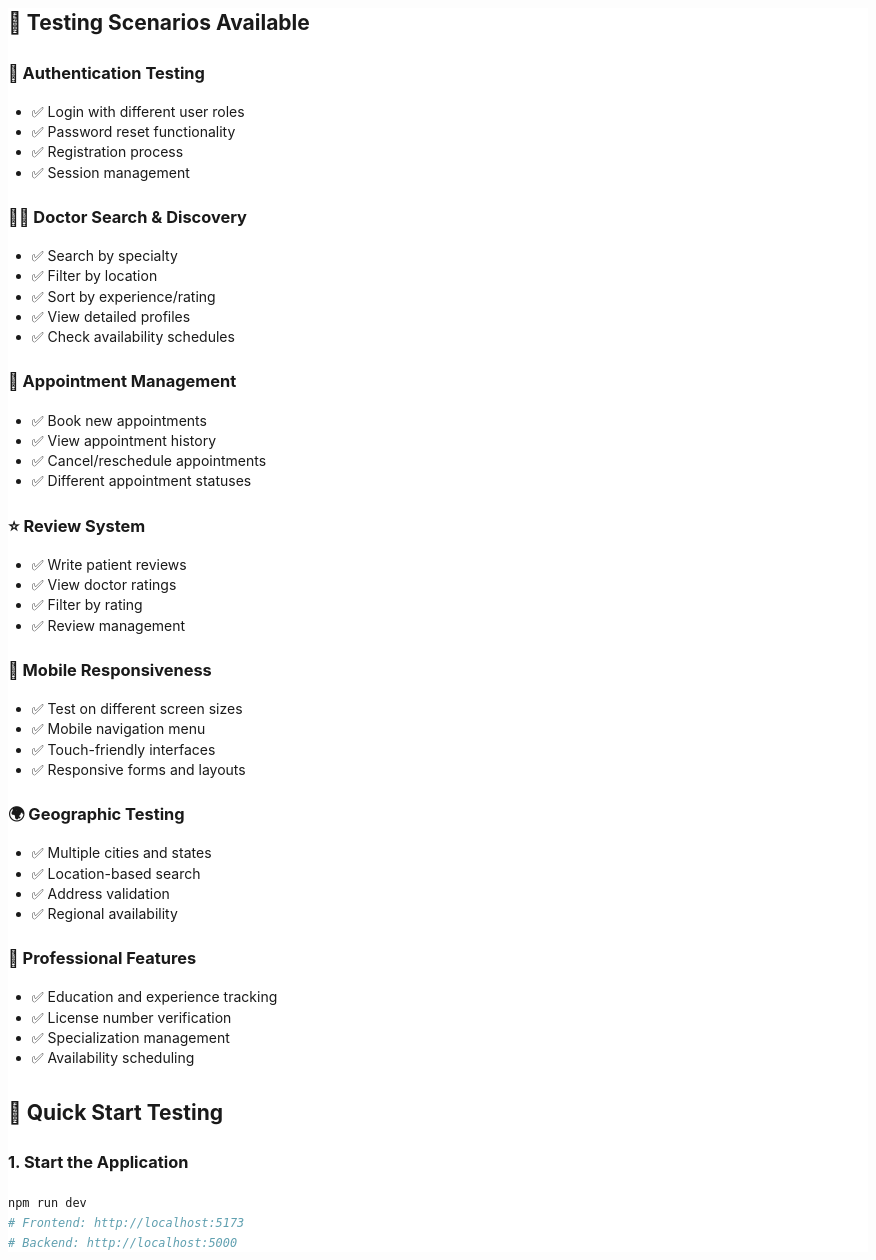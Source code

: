 ## 🧪 Testing Scenarios Available

### **🔐 Authentication Testing**
- ✅ Login with different user roles
- ✅ Password reset functionality
- ✅ Registration process
- ✅ Session management

### **👨‍⚕️ Doctor Search & Discovery**
- ✅ Search by specialty
- ✅ Filter by location
- ✅ Sort by experience/rating
- ✅ View detailed profiles
- ✅ Check availability schedules

### **📅 Appointment Management**
- ✅ Book new appointments
- ✅ View appointment history
- ✅ Cancel/reschedule appointments
- ✅ Different appointment statuses

### **⭐ Review System**
- ✅ Write patient reviews
- ✅ View doctor ratings
- ✅ Filter by rating
- ✅ Review management

### **📱 Mobile Responsiveness**
- ✅ Test on different screen sizes
- ✅ Mobile navigation menu
- ✅ Touch-friendly interfaces
- ✅ Responsive forms and layouts

### **🌍 Geographic Testing**
- ✅ Multiple cities and states
- ✅ Location-based search
- ✅ Address validation
- ✅ Regional availability

### **💼 Professional Features**
- ✅ Education and experience tracking
- ✅ License number verification
- ✅ Specialization management
- ✅ Availability scheduling

## 🚀 Quick Start Testing

### **1. Start the Application**
```bash
npm run dev
# Frontend: http://localhost:5173
# Backend: http://localhost:5000
```

